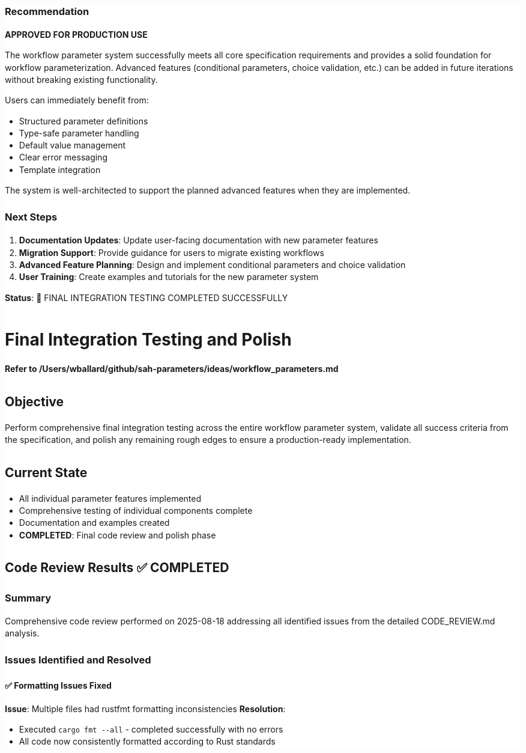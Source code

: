 ### Recommendation

**APPROVED FOR PRODUCTION USE** 

The workflow parameter system successfully meets all core specification requirements and provides a solid foundation for workflow parameterization. Advanced features (conditional parameters, choice validation, etc.) can be added in future iterations without breaking existing functionality.

Users can immediately benefit from:
- Structured parameter definitions
- Type-safe parameter handling  
- Default value management
- Clear error messaging
- Template integration

The system is well-architected to support the planned advanced features when they are implemented.

### Next Steps

1. **Documentation Updates**: Update user-facing documentation with new parameter features
2. **Migration Support**: Provide guidance for users to migrate existing workflows
3. **Advanced Feature Planning**: Design and implement conditional parameters and choice validation
4. **User Training**: Create examples and tutorials for the new parameter system

**Status**: 🎉 FINAL INTEGRATION TESTING COMPLETED SUCCESSFULLY
# Final Integration Testing and Polish

**Refer to /Users/wballard/github/sah-parameters/ideas/workflow_parameters.md**

## Objective

Perform comprehensive final integration testing across the entire workflow parameter system, validate all success criteria from the specification, and polish any remaining rough edges to ensure a production-ready implementation.

## Current State

- All individual parameter features implemented
- Comprehensive testing of individual components complete
- Documentation and examples created
- **COMPLETED**: Final code review and polish phase

## Code Review Results ✅ COMPLETED

### Summary
Comprehensive code review performed on 2025-08-18 addressing all identified issues from the detailed CODE_REVIEW.md analysis.

### Issues Identified and Resolved

#### ✅ Formatting Issues Fixed
**Issue**: Multiple files had rustfmt formatting inconsistencies
**Resolution**: 
- Executed `cargo fmt --all` - completed successfully with no errors
- All code now consistently formatted according to Rust standards
